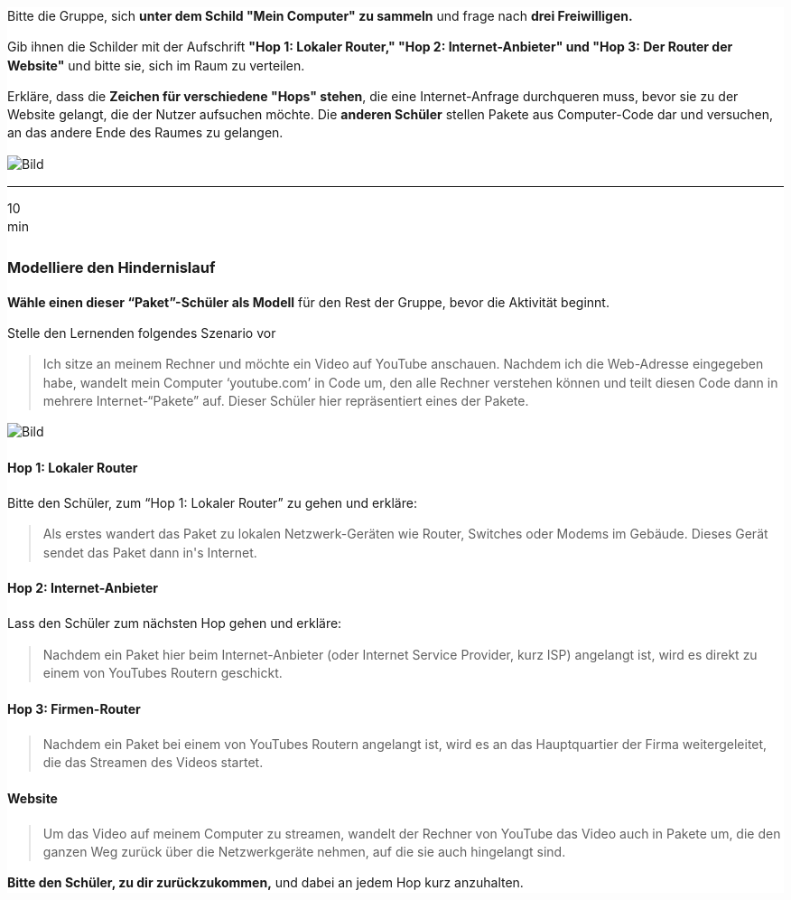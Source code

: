 Bitte die Gruppe, sich **unter dem Schild "Mein Computer" zu sammeln** und frage nach **drei Freiwilligen.**

Gib ihnen die Schilder mit der Aufschrift **"Hop 1: Lokaler Router," "Hop 2: Internet-Anbieter" und "Hop 3: Der Router der Website"** und bitte sie, sich im Raum zu verteilen.

Erkläre, dass die **Zeichen für verschiedene "Hops" stehen**, die eine Internet-Anfrage durchqueren muss, bevor sie zu der Website gelangt, die der Nutzer aufsuchen möchte. Die **anderen Schüler** stellen Pakete aus Computer-Code dar und versuchen, an das andere Ende des Raumes zu gelangen.

![Bild](https://farm9.staticflickr.com/8350/8232367115_3662ebf154_b.jpg)

---

10<br>min

### Modelliere den Hindernislauf

**Wähle einen dieser “Paket”-Schüler als Modell** für den Rest der Gruppe, bevor die Aktivität beginnt.

Stelle den Lernenden folgendes Szenario vor

> Ich sitze an meinem Rechner und möchte ein Video auf YouTube anschauen. Nachdem ich die Web-Adresse eingegeben habe, wandelt mein Computer ‘youtube.com’ in Code um, den alle Rechner verstehen können und teilt diesen Code dann in mehrere Internet-“Pakete” auf. Dieser Schüler hier repräsentiert eines der Pakete.

![Bild](https://farm9.staticflickr.com/8481/8233430584_ce59b4a546_b.jpg)

#### Hop 1: Lokaler Router

Bitte den Schüler, zum “Hop 1: Lokaler Router” zu gehen und erkläre:

> Als erstes wandert das Paket zu lokalen Netzwerk-Geräten wie Router, Switches oder Modems im Gebäude. Dieses Gerät sendet das Paket dann in's Internet.

#### Hop 2: Internet-Anbieter

Lass den Schüler zum nächsten Hop gehen und erkläre:

> Nachdem ein Paket hier beim Internet-Anbieter (oder Internet Service Provider, kurz ISP) angelangt ist, wird es direkt zu einem von YouTubes Routern geschickt.

#### Hop 3: Firmen-Router

> Nachdem ein Paket bei einem von YouTubes Routern angelangt ist, wird es an das Hauptquartier der Firma weitergeleitet, die das Streamen des Videos startet.

#### Website

> Um das Video auf meinem Computer zu streamen, wandelt der Rechner von YouTube das Video auch in Pakete um, die den ganzen Weg zurück über die Netzwerkgeräte nehmen, auf die sie auch hingelangt sind.

**Bitte den Schüler, zu dir zurückzukommen,** und dabei an jedem Hop kurz anzuhalten.
